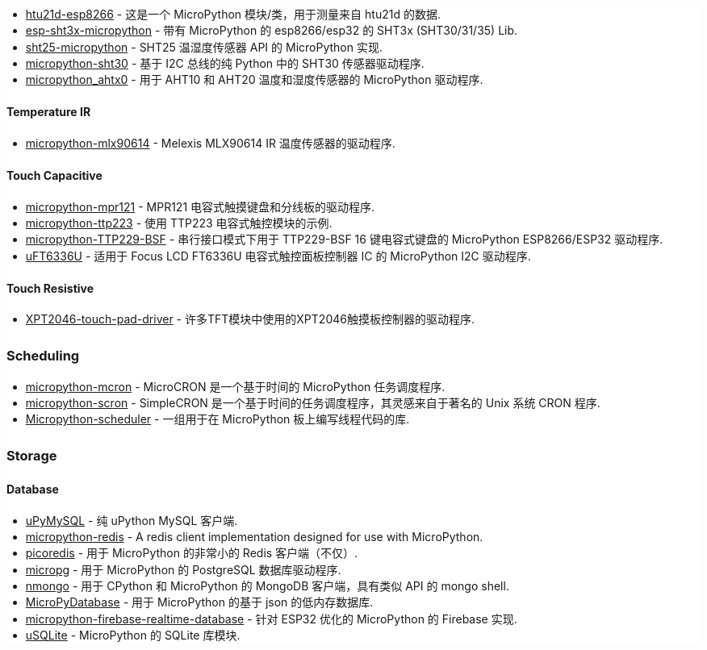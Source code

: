 * [htu21d-esp8266](https://github.com/julianhille/htu21d-esp8266) - 这是一个 MicroPython 模块/类，用于测量来自 htu21d 的数据.
* [esp-sht3x-micropython](https://github.com/HAIZAKURA/esp-sht3x-micropython) - 带有 MicroPython 的 esp8266/esp32 的 SHT3x (SHT30/31/35) Lib.
* [sht25-micropython](https://gitlab.com/miceuz/sht25-micropython) - SHT25 温湿度传感器 API 的 MicroPython 实现.
* [micropython-sht30](https://github.com/schinckel/micropython-sht30) - 基于 I2C 总线的纯 Python 中的 SHT30 传感器驱动程序.
* [micropython_ahtx0](https://github.com/targetblank/micropython_ahtx0) - 用于 AHT10 和 AHT20 温度和湿度传感器的 MicroPython 驱动程序.

#### Temperature IR

* [micropython-mlx90614](https://github.com/mcauser/micropython-mlx90614) - Melexis MLX90614 IR 温度传感器的驱动程序.

#### Touch Capacitive

* [micropython-mpr121](https://github.com/mcauser/micropython-mpr121) - MPR121 电容式触摸键盘和分线板的驱动程序.
* [micropython-ttp223](https://github.com/mcauser/micropython-ttp223) - 使用 TTP223 电容式触控模块的示例.
* [micropython-TTP229-BSF](https://github.com/alankrantas/micropython-TTP229-BSF) - 串行接口模式下用于 TTP229-BSF 16 键电容式键盘的 MicroPython ESP8266/ESP32 驱动程序.
* [uFT6336U](https://github.com/fantasticdonkey/uFT6336U) - 适用于 Focus LCD FT6336U 电容式触控面板控制器 IC 的 MicroPython I2C 驱动程序.

#### Touch Resistive

* [XPT2046-touch-pad-driver](https://github.com/robert-hh/XPT2046-touch-pad-driver) - 许多TFT模块中使用的XPT2046触摸板控制器的驱动程序.

### Scheduling

* [micropython-mcron](https://github.com/fizista/micropython-mcron) - MicroCRON 是一个基于时间的 MicroPython 任务调度程序.
* [micropython-scron](https://github.com/fizista/micropython-scron) - SimpleCRON 是一个基于时间的任务调度程序，其灵感来自于著名的 Unix 系统 CRON 程序.
* [Micropython-scheduler](https://github.com/danicampora/Micropython-scheduler) - 一组用于在 MicroPython 板上编写线程代码的库.

### Storage

#### Database

* [uPyMySQL](https://github.com/dvrhax/uPyMySQL) - 纯 uPython MySQL 客户端.
* [micropython-redis](https://github.com/dwighthubbard/micropython-redis) - A redis client implementation designed for use with MicroPython.
* [picoredis](https://github.com/SpotlightKid/picoredis) - 用于 MicroPython 的非常小的 Redis 客户端（不仅）.
* [micropg](https://github.com/nakagami/micropg) - 用于 MicroPython 的 PostgreSQL 数据库驱动程序.
* [nmongo](https://github.com/nakagami/nmongo) - 用于 CPython 和 MicroPython 的 MongoDB 客户端，具有类似 API 的 mongo shell.
* [MicroPyDatabase](https://github.com/sungkhum/MicroPyDatabase) - 用于 MicroPython 的基于 json 的低内存数据库.
* [micropython-firebase-realtime-database](https://github.com/ckoever/micropython-firebase-realtime-database) - 针对 ESP32 优化的 MicroPython 的 Firebase 实现.
* [uSQLite](https://github.com/spatialdude/usqlite) - MicroPython 的 SQLite 库模块.
